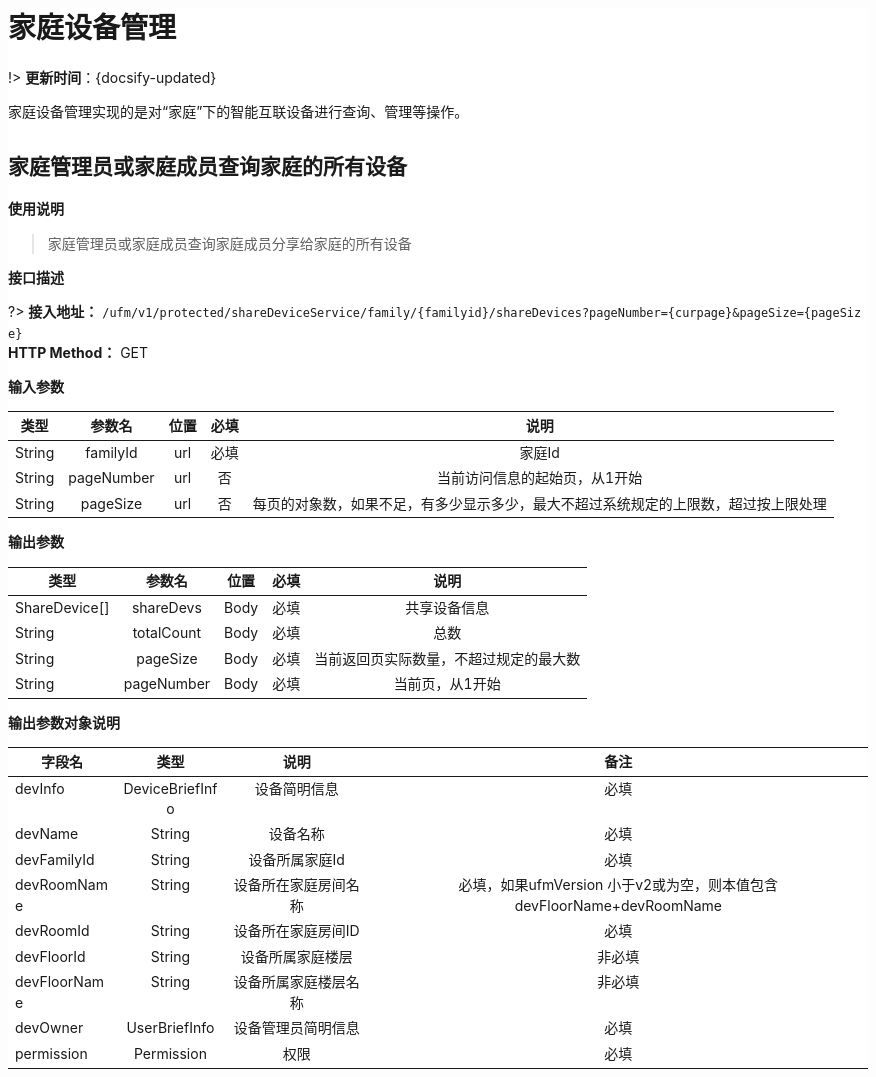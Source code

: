 # 家庭设备管理

!> **更新时间**：{docsify-updated}  


家庭设备管理实现的是对“家庭”下的智能互联设备进行查询、管理等操作。




## 家庭管理员或家庭成员查询家庭的所有设备

**使用说明**

> 家庭管理员或家庭成员查询家庭成员分享给家庭的所有设备

 **接口描述**

?> **接入地址：**  `/ufm/v1/protected/shareDeviceService/family/{familyid}/shareDevices?pageNumber={curpage}&pageSize={pageSize}`  
 **HTTP Method：** GET

**输入参数**  

| 类型         | 参数名         | 位置  | 必填|说明|
| ------------- |:-------------:|:-----:|:-------------:|:-------------:|
|  String    | familyId | url| 必填|家庭Id|
|String |pageNumber|    url|    否   |当前访问信息的起始页，从1开始|
|String |pageSize   |url|   否   |每页的对象数，如果不足，有多少显示多少，最大不超过系统规定的上限数，超过按上限处理| 

**输出参数**  

|   类型      |     参数名      | 位置  |必填 |说明|
| ------------- |:----------:|:-----:|:--------:|:---------:|
| ShareDevice[] |  shareDevs  |   Body  |  必填  | 共享设备信息 |
|String|    totalCount| Body|   必填  |总数|
|String|    pageSize|   Body|   必填  |当前返回页实际数量，不超过规定的最大数|
|String|    pageNumber| Body|   必填  |当前页，从1开始|


**输出参数对象说明**  

|    字段名    |     类型      | 说明  |备注 |
| ------------- |:----------:|:-----:|:--------:|
|devInfo |  DeviceBriefInfo  |  设备简明信息  |  必填  | 
|devName|   String| 设备名称|   必填  |
|devFamilyId|   String|设备所属家庭Id|    必填  |
|devRoomName|   String| 设备所在家庭房间名称| 必填，如果ufmVersion 小于v2或为空，则本值包含devFloorName+devRoomName   |
|devRoomId| String| 设备所在家庭房间ID|  必填 |
|devFloorId|    String| 设备所属家庭楼层|   非必填|
|devFloorName|  String| 设备所属家庭楼层名称| 非必填|
|devOwner|  UserBriefInfo|  设备管理员简明信息|  必填|
|permission|    Permission| 权限|必填   |

